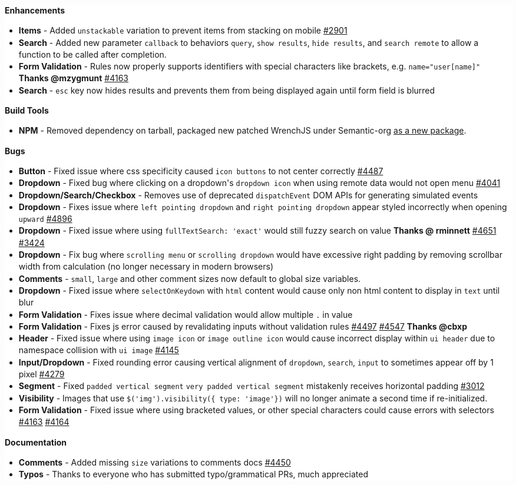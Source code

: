 **Enhancements**
- **Items** - Added `unstackable` variation to prevent items from stacking on mobile [#2901](https://github.com/Semantic-Org/Semantic-UI/pull/2901)
- **Search** - Added new parameter `callback` to behaviors `query`, `show results`, `hide results`, and `search remote` to allow a function to be called after completion.
- **Form Validation** - Rules now properly supports identifiers with special characters like brackets, e.g. `name="user[name]"` **Thanks @mzygmunt** [#4163](https://github.com/Semantic-Org/Semantic-UI/pull/4163)
- **Search** - `esc` key now hides results and prevents them from being displayed again until form field is blurred

**Build Tools**
- **NPM** - Removed dependency on tarball, packaged new patched WrenchJS under Semantic-org [as a new package](http://github.com/semantic-org/wrench-js).

**Bugs**
- **Button** - Fixed issue where css specificity caused `icon buttons` to not center correctly [#4487](https://github.com/Semantic-Org/Semantic-UI/pull/4487)
- **Dropdown** - Fixed bug where clicking on a dropdown's `dropdown icon` when using remote data would not open menu [#4041](https://github.com/Semantic-Org/Semantic-UI/pull/4041)
- **Dropdown/Search/Checkbox** - Removes use of deprecated `dispatchEvent` DOM APIs for generating simulated events
- **Dropdown** - Fixes issue where `left pointing dropdown` and `right pointing dropdown` appear styled incorrectly when opening `upward` [#4896](https://github.com/Semantic-Org/Semantic-UI/pull/4896)
- **Dropdown** - Fixed issue where using `fullTextSearch: 'exact'` would still fuzzy search on value **Thanks @ rminnett** [#4651](https://github.com/Semantic-Org/Semantic-UI/pull/4651) [#3424](https://github.com/Semantic-Org/Semantic-UI/pull/3424)
- **Dropdown** - Fix bug where `scrolling menu` or `scrolling dropdown` would have excessive right padding by removing scrollbar width from calculation (no longer necessary in modern browsers)
- **Comments** - `small`, `large` and other comment sizes now default to global size variables.
- **Dropdown** - Fixed issue where `selectOnKeydown` with `html` content would cause only non html content to display in `text` until blur
- **Form Validation** - Fixes issue where decimal validation would allow multiple `.` in value
- **Form Validation** - Fixes js error caused by revalidating inputs without validation rules [#4497](https://github.com/Semantic-Org/Semantic-UI/pull/4497) [#4547](https://github.com/Semantic-Org/Semantic-UI/pull/4457) **Thanks @cbxp**
- **Header** - Fixed issue where using `image icon` or `image outline icon` would cause incorrect display within `ui header` due to namespace collision with `ui image` [#4145](https://github.com/Semantic-Org/Semantic-UI/pull/4145)
- **Input/Dropdown** - Fixed rounding error causing vertical alignment of `dropdown`, `search`, `input` to sometimes appear off by 1 pixel [#4279](https://github.com/Semantic-Org/Semantic-UI/pull/4279)
- **Segment** - Fixed `padded vertical segment` `very padded vertical segment` mistakenly receives horizontal padding [#3012](https://github.com/Semantic-Org/Semantic-UI/pull/3012)
- **Visibility** - Images that use `$('img').visibility({ type: 'image'})` will no longer animate a second time if re-initialized.
- **Form Validation** - Fixed issue where using bracketed values, or other special characters could cause errors with selectors [#4163](https://github.com/Semantic-Org/Semantic-UI/pull/4163) [#4164](https://github.com/Semantic-Org/Semantic-UI/pull/4164)

**Documentation**
- **Comments** - Added missing `size` variations to comments docs [#4450](https://github.com/Semantic-Org/Semantic-UI/pull/4450)
- **Typos** - Thanks to everyone who has submitted typo/grammatical PRs, much appreciated

